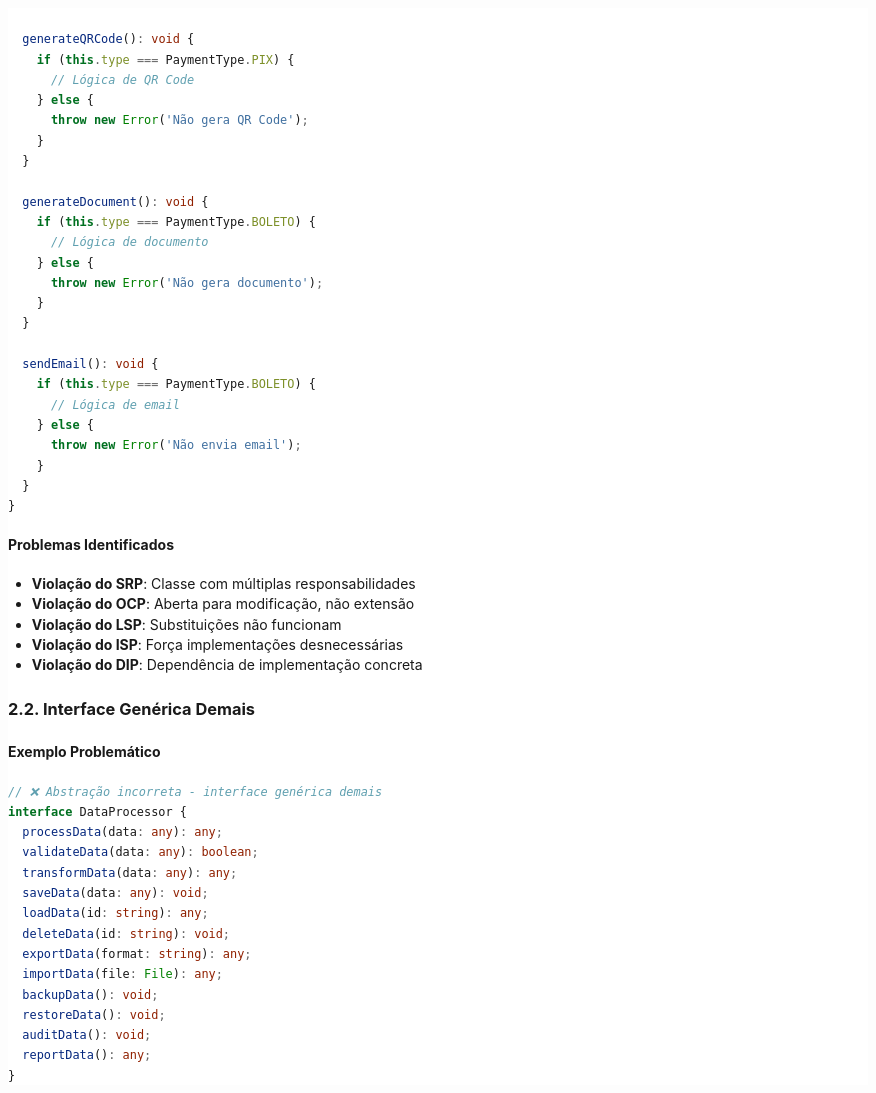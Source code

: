 ```typescript
  
  generateQRCode(): void {
    if (this.type === PaymentType.PIX) {
      // Lógica de QR Code
    } else {
      throw new Error('Não gera QR Code');
    }
  }
  
  generateDocument(): void {
    if (this.type === PaymentType.BOLETO) {
      // Lógica de documento
    } else {
      throw new Error('Não gera documento');
    }
  }
  
  sendEmail(): void {
    if (this.type === PaymentType.BOLETO) {
      // Lógica de email
    } else {
      throw new Error('Não envia email');
    }
  }
}
```

#### Problemas Identificados
- **Violação do SRP**: Classe com múltiplas responsabilidades
- **Violação do OCP**: Aberta para modificação, não extensão
- **Violação do LSP**: Substituições não funcionam
- **Violação do ISP**: Força implementações desnecessárias
- **Violação do DIP**: Dependência de implementação concreta

### 2.2. Interface Genérica Demais

#### Exemplo Problemático
```typescript
// ❌ Abstração incorreta - interface genérica demais
interface DataProcessor {
  processData(data: any): any;
  validateData(data: any): boolean;
  transformData(data: any): any;
  saveData(data: any): void;
  loadData(id: string): any;
  deleteData(id: string): void;
  exportData(format: string): any;
  importData(file: File): any;
  backupData(): void;
  restoreData(): void;
  auditData(): void;
  reportData(): any;
}
```
